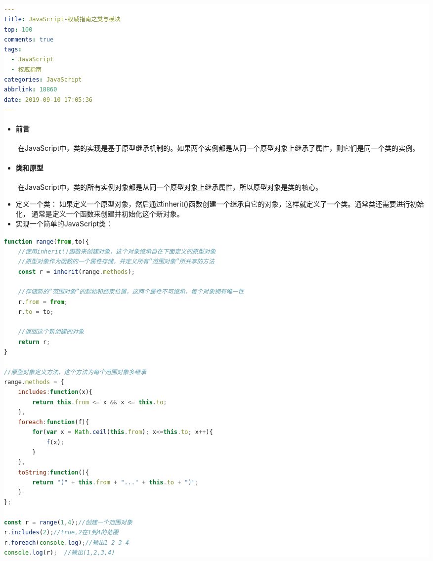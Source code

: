 ```yaml
---
title: JavaScript-权威指南之类与模块
top: 100
comments: true
tags:
  - JavaScript
  - 权威指南
categories: JavaScript
abbrlink: 18860
date: 2019-09-10 17:05:36
---
```




- #### 前言
&emsp;&emsp;在JavaScript中，类的实现是基于原型继承机制的。如果两个实例都是从同一个原型对象上继承了属性，则它们是同一个类的实例。



- #### 类和原型
&emsp;&emsp;在JavaScript中，类的所有实例对象都是从同一个原型对象上继承属性，所以原型对象是类的核心。

- 定义一个类：
    如果定义一个原型对象，然后通过inherit()函数创建一个继承自它的对象，这样就定义了一个类。通常类还需要进行初始化，
    通常是定义一个函数来创建并初始化这个新对象。
- 实现一个简单的JavaScript类：
```javascript
function range(from,to){
    //使用inherit()函数来创建对象，这个对象继承自在下面定义的原型对象
    //原型对象作为函数的一个属性存储，并定义所有“范围对象”所共享的方法
    const r = inherit(range.methods);

    //存储新的“范围对象”的起始和结束位置，这两个属性不可继承，每个对象拥有唯一性
    r.from = from;
    r.to = to;

    //返回这个新创建的对象
    return r;
}

//原型对象定义方法，这个方法为每个范围对象多继承
range.methods = {
    includes:function(x){
        return this.from <= x && x <= this.to;
    },
    foreach:function(f){
        for(var x = Math.ceil(this.from); x<=this.to; x++){
            f(x);
        }
    },
    toString:function(){
        return "(" + this.from + "..." + this.to + ")";
    }
};

const r = range(1,4);//创建一个范围对象
r.includes(2);//true,2在1到4的范围
r.foreach(console.log);//输出1 2 3 4
console.log(r);  //输出(1,2,3,4)
```
